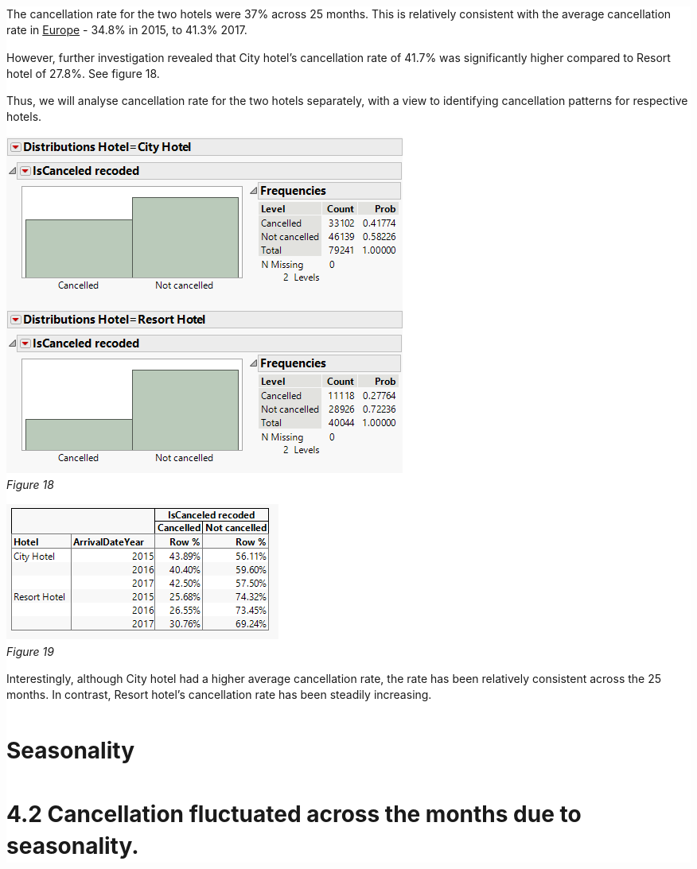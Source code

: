 The cancellation rate for the two hotels were 37% across 25 months. This is relatively consistent with the average cancellation rate in [Europe](https://www.d-edge.com/how-online-hotel-distribution-is-changing-in-europe) - 34.8% in 2015, to 41.3% 2017.  
  
However, further investigation revealed that City hotel’s cancellation rate of 41.7% was significantly higher compared to Resort hotel of 27.8%. See figure 18.  
  
Thus, we will analyse cancellation rate for the two hotels separately, with a view to identifying cancellation patterns for respective hotels.  

![](images/fig19.png)      
*Figure 18*    

![](images/fig20.png)      
*Figure 19*   

Interestingly, although City hotel had a higher average cancellation rate, the rate has been relatively consistent across the 25 months. In contrast, Resort hotel’s cancellation rate has been steadily increasing.

# Seasonality
# 4.2 Cancellation fluctuated across the months due to seasonality.
